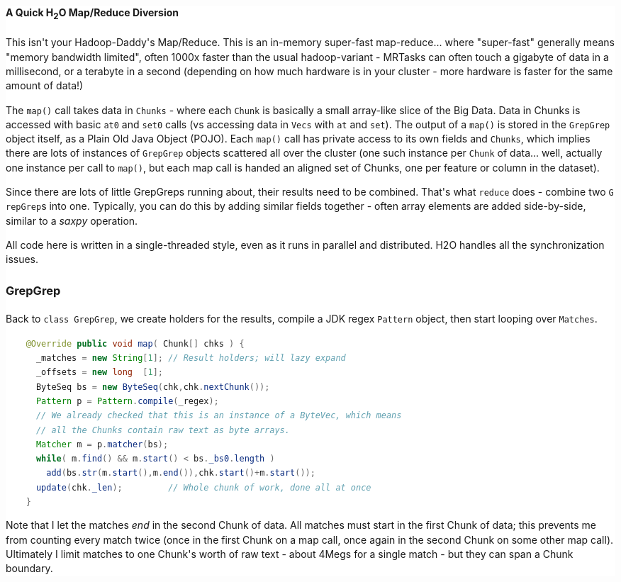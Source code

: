 #### A Quick H<sub>2</sub>O Map/Reduce Diversion

This isn't your Hadoop-Daddy's Map/Reduce.  This is an in-memory super-fast
map-reduce... where "super-fast" generally means "memory bandwidth limited",
often 1000x faster than the usual hadoop-variant - MRTasks can often touch a
gigabyte of data in a millisecond, or a terabyte in a second (depending on how much
hardware is in your cluster - more hardware is faster for the same amount of
data!)

The `map()` call takes data in `Chunks` - where each `Chunk` is basically a
small array-like slice of the Big Data.  Data in Chunks is accessed with basic
`at0` and `set0` calls (vs accessing data in `Vecs` with `at` and `set`).  The
output of a `map()` is stored in the `GrepGrep` object itself, as a Plain Old
Java Object (POJO).  Each `map()` call has private access to its own fields and
`Chunks`, which implies there are lots of instances of `GrepGrep` objects
scattered all over the cluster (one such instance per `Chunk` of data...  well,
actually one instance per call to `map()`, but each map call is handed an
aligned set of Chunks, one per feature or column in the dataset).

Since there are lots of little GrepGreps running about, their results need to
be combined.  That's what `reduce` does - combine two `GrepGrep`s into one.
Typically, you can do this by adding similar fields together - often array
elements are added side-by-side, similar to a *saxpy* operation.

All code here is written in a single-threaded style, even as it runs in
parallel and distributed.  H2O handles all the synchronization issues.


### GrepGrep

Back to `class GrepGrep`, we create holders for the results, compile a JDK
regex `Pattern` object, then start looping over `Matches`.

```java
    @Override public void map( Chunk[] chks ) {
      _matches = new String[1]; // Result holders; will lazy expand
      _offsets = new long  [1];
      ByteSeq bs = new ByteSeq(chk,chk.nextChunk());
      Pattern p = Pattern.compile(_regex);
      // We already checked that this is an instance of a ByteVec, which means
      // all the Chunks contain raw text as byte arrays.
      Matcher m = p.matcher(bs);
      while( m.find() && m.start() < bs._bs0.length )
        add(bs.str(m.start(),m.end()),chk.start()+m.start());
      update(chk._len);         // Whole chunk of work, done all at once
    }
```

Note that I let the matches *end* in the second Chunk of data.  All matches
must start in the first Chunk of data; this prevents me from counting every
match twice (once in the first Chunk on a map call, once again in the second
Chunk on some other map call).  Ultimately I limit matches to one Chunk's worth
of raw text - about 4Megs for a single match - but they can span a Chunk
boundary.
